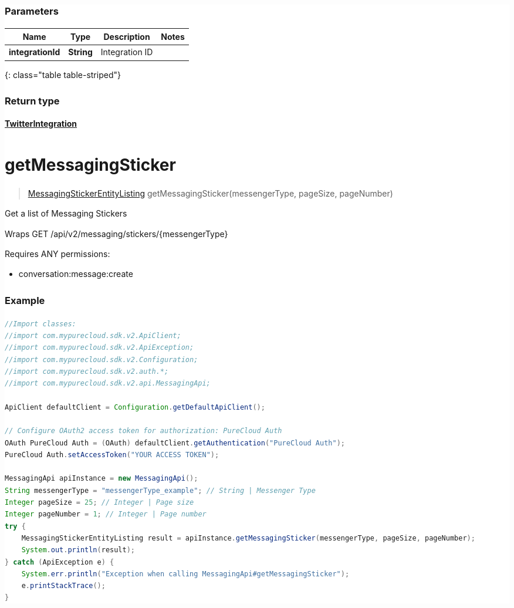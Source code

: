 ### Parameters


| Name | Type | Description  | Notes |
| ------------- | ------------- | ------------- | ------------- |
| **integrationId** | **String**| Integration ID | |
{: class="table table-striped"}

### Return type

[**TwitterIntegration**](TwitterIntegration.html)

<a name="getMessagingSticker"></a>

# **getMessagingSticker**



> [MessagingStickerEntityListing](MessagingStickerEntityListing.html) getMessagingSticker(messengerType, pageSize, pageNumber)

Get a list of Messaging Stickers



Wraps GET /api/v2/messaging/stickers/{messengerType}  

Requires ANY permissions: 

* conversation:message:create

### Example

~~~java
//Import classes:
//import com.mypurecloud.sdk.v2.ApiClient;
//import com.mypurecloud.sdk.v2.ApiException;
//import com.mypurecloud.sdk.v2.Configuration;
//import com.mypurecloud.sdk.v2.auth.*;
//import com.mypurecloud.sdk.v2.api.MessagingApi;

ApiClient defaultClient = Configuration.getDefaultApiClient();

// Configure OAuth2 access token for authorization: PureCloud Auth
OAuth PureCloud Auth = (OAuth) defaultClient.getAuthentication("PureCloud Auth");
PureCloud Auth.setAccessToken("YOUR ACCESS TOKEN");

MessagingApi apiInstance = new MessagingApi();
String messengerType = "messengerType_example"; // String | Messenger Type
Integer pageSize = 25; // Integer | Page size
Integer pageNumber = 1; // Integer | Page number
try {
    MessagingStickerEntityListing result = apiInstance.getMessagingSticker(messengerType, pageSize, pageNumber);
    System.out.println(result);
} catch (ApiException e) {
    System.err.println("Exception when calling MessagingApi#getMessagingSticker");
    e.printStackTrace();
}
~~~

